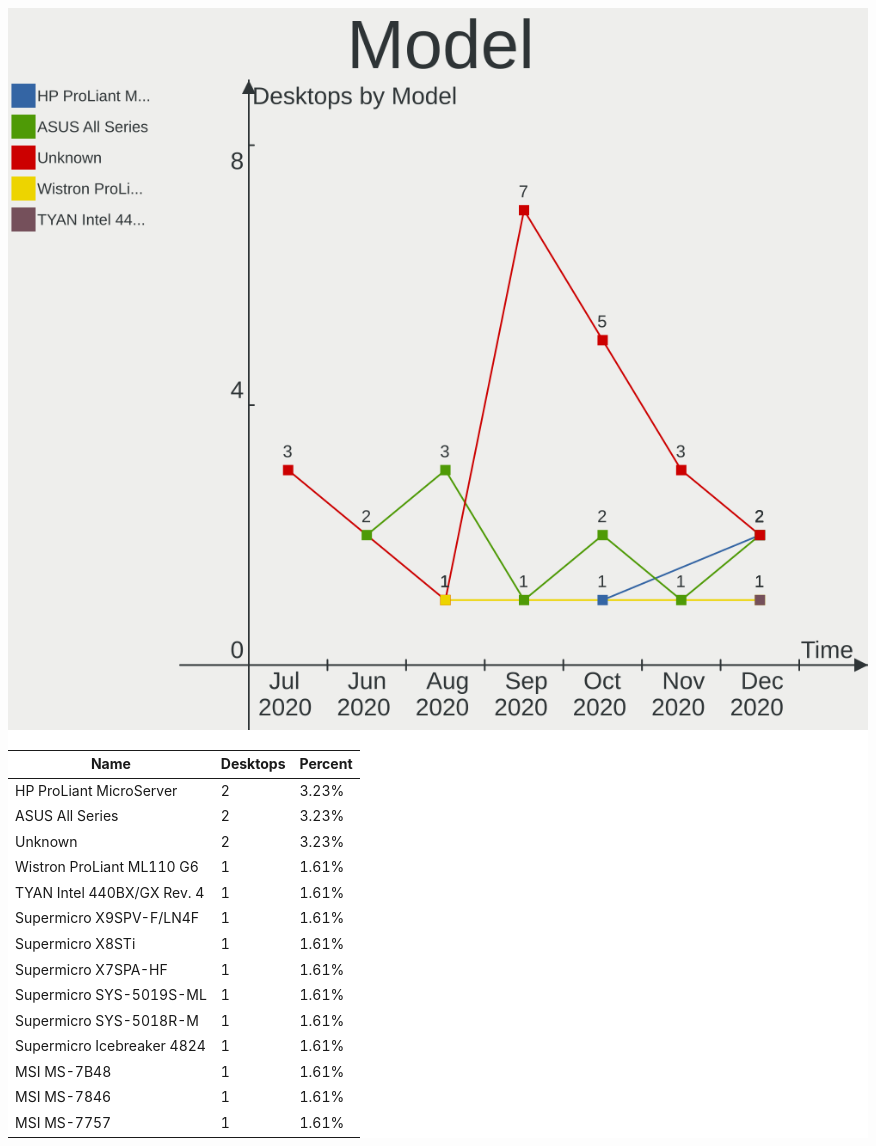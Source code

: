 ![Model](./images/line_chart_bsd/node_model.svg)

| Name                               | Desktops | Percent |
|------------------------------------|----------|---------|
| HP ProLiant MicroServer            | 2        | 3.23%   |
| ASUS All Series                    | 2        | 3.23%   |
| Unknown                            | 2        | 3.23%   |
| Wistron ProLiant ML110 G6          | 1        | 1.61%   |
| TYAN Intel 440BX/GX Rev. 4         | 1        | 1.61%   |
| Supermicro X9SPV-F/LN4F            | 1        | 1.61%   |
| Supermicro X8STi                   | 1        | 1.61%   |
| Supermicro X7SPA-HF                | 1        | 1.61%   |
| Supermicro SYS-5019S-ML            | 1        | 1.61%   |
| Supermicro SYS-5018R-M             | 1        | 1.61%   |
| Supermicro Icebreaker 4824         | 1        | 1.61%   |
| MSI MS-7B48                        | 1        | 1.61%   |
| MSI MS-7846                        | 1        | 1.61%   |
| MSI MS-7757                        | 1        | 1.61%   |